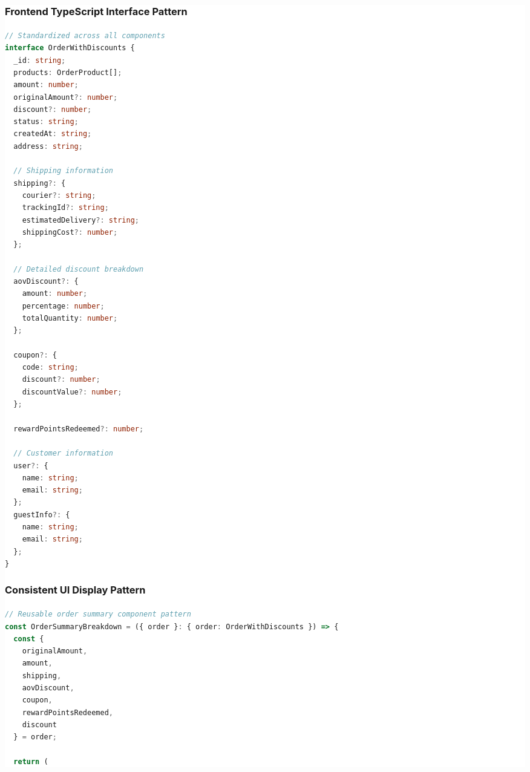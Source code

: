 ### Frontend TypeScript Interface Pattern
```typescript
// Standardized across all components
interface OrderWithDiscounts {
  _id: string;
  products: OrderProduct[];
  amount: number;
  originalAmount?: number;
  discount?: number;
  status: string;
  createdAt: string;
  address: string;
  
  // Shipping information
  shipping?: {
    courier?: string;
    trackingId?: string;
    estimatedDelivery?: string;
    shippingCost?: number;
  };
  
  // Detailed discount breakdown
  aovDiscount?: {
    amount: number;
    percentage: number;
    totalQuantity: number;
  };
  
  coupon?: {
    code: string;
    discount?: number;
    discountValue?: number;
  };
  
  rewardPointsRedeemed?: number;
  
  // Customer information
  user?: {
    name: string;
    email: string;
  };
  guestInfo?: {
    name: string;
    email: string;
  };
}
```

### Consistent UI Display Pattern
```typescript
// Reusable order summary component pattern
const OrderSummaryBreakdown = ({ order }: { order: OrderWithDiscounts }) => {
  const {
    originalAmount,
    amount,
    shipping,
    aovDiscount,
    coupon,
    rewardPointsRedeemed,
    discount
  } = order;
  
  return (
```